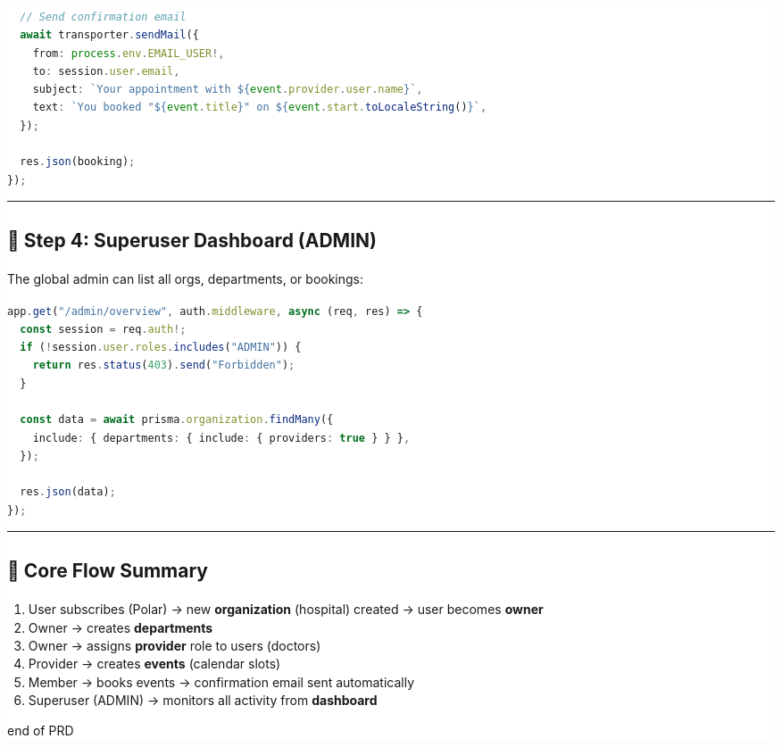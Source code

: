```ts
  // Send confirmation email
  await transporter.sendMail({
    from: process.env.EMAIL_USER!,
    to: session.user.email,
    subject: `Your appointment with ${event.provider.user.name}`,
    text: `You booked "${event.title}" on ${event.start.toLocaleString()}`,
  });

  res.json(booking);
});
```

---

## 👑 **Step 4: Superuser Dashboard (ADMIN)**

The global admin can list all orgs, departments, or bookings:

```ts
app.get("/admin/overview", auth.middleware, async (req, res) => {
  const session = req.auth!;
  if (!session.user.roles.includes("ADMIN")) {
    return res.status(403).send("Forbidden");
  }

  const data = await prisma.organization.findMany({
    include: { departments: { include: { providers: true } } },
  });

  res.json(data);
});
```

---

## 🧠 **Core Flow Summary**

1. User subscribes (Polar) → new **organization** (hospital) created → user becomes **owner**
2. Owner → creates **departments**
3. Owner → assigns **provider** role to users (doctors)
4. Provider → creates **events** (calendar slots)
5. Member → books events → confirmation email sent automatically
6. Superuser (ADMIN) → monitors all activity from **dashboard**

end of PRD
